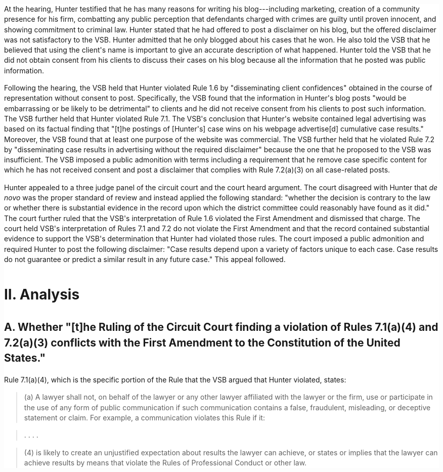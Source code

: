 At the hearing, Hunter testified that he has many reasons for writing his blog---including marketing, creation of a community presence for his firm, combatting any public perception that defendants charged with crimes are guilty until proven innocent, and showing commitment to criminal law. Hunter stated that he had offered to post a disclaimer on his blog, but the offered disclaimer was not satisfactory to the VSB. Hunter admitted that he only blogged about his cases that he won. He also told the VSB that he believed that using the client's name is important to give an accurate description of what happened. Hunter told the VSB that he did not obtain consent from his clients to discuss their cases on his blog because all the information that he posted was public information.

Following the hearing, the VSB held that Hunter violated Rule 1.6 by "disseminating client confidences" obtained in the course of representation without consent to post. Specifically, the VSB found that the information in Hunter's blog posts "would be embarrassing or be likely to be detrimental" to clients and he did not receive consent from his clients to post such information. The VSB further held that Hunter violated Rule 7.1. The VSB's conclusion that Hunter's website contained legal advertising was based on its factual finding that "[t]he postings of [Hunter's] case wins on his webpage advertise[d] cumulative case results." Moreover, the VSB found that at least one purpose of the website was commercial. The VSB further held that he violated Rule 7.2 by "disseminating case results in advertising without the required disclaimer" because the one that he proposed to the VSB was insufficient. The VSB imposed a public admonition with terms including a requirement that he remove case specific content for which he has not received consent and post a disclaimer that complies with Rule 7.2(a)(3) on all case-related posts.

Hunter appealed to a three judge panel of the circuit court and the court heard argument. The court disagreed with Hunter that _de novo_ was the proper standard of review and instead applied the following standard: "whether the decision is contrary to the law or whether there is substantial evidence in the record upon which the district committee could reasonably have found as it did." The court further ruled that the VSB's interpretation of Rule 1.6 violated the First Amendment and dismissed that charge. The court held VSB's interpretation of Rules 7.1 and 7.2 do not violate the First Amendment and that the record contained substantial evidence to support the VSB's determination that Hunter had violated those rules. The court imposed a public admonition and required Hunter to post the following disclaimer: "Case results depend upon a variety of factors unique to each case. Case results do not guarantee or predict a similar result in any future case." This appeal followed.

# II. Analysis

## A. Whether "[t]he Ruling of the Circuit Court finding a violation of Rules 7.1(a)(4) and 7.2(a)(3) conflicts with the First Amendment to the Constitution of the United States."

Rule 7.1(a)(4), which is the specific portion of the Rule that the VSB argued that Hunter violated, states:

> (a) A lawyer shall not, on behalf of the lawyer or any other lawyer affiliated with the lawyer or the firm, use or participate in the use of any form of public communication if such communication contains a false, fraudulent, misleading, or deceptive statement or claim. For example, a communication violates this Rule if it:

> . . . .

> (4) is likely to create an unjustified expectation about results the lawyer can achieve, or states or implies that the lawyer can achieve results by means that violate the Rules of Professional Conduct or other law.
